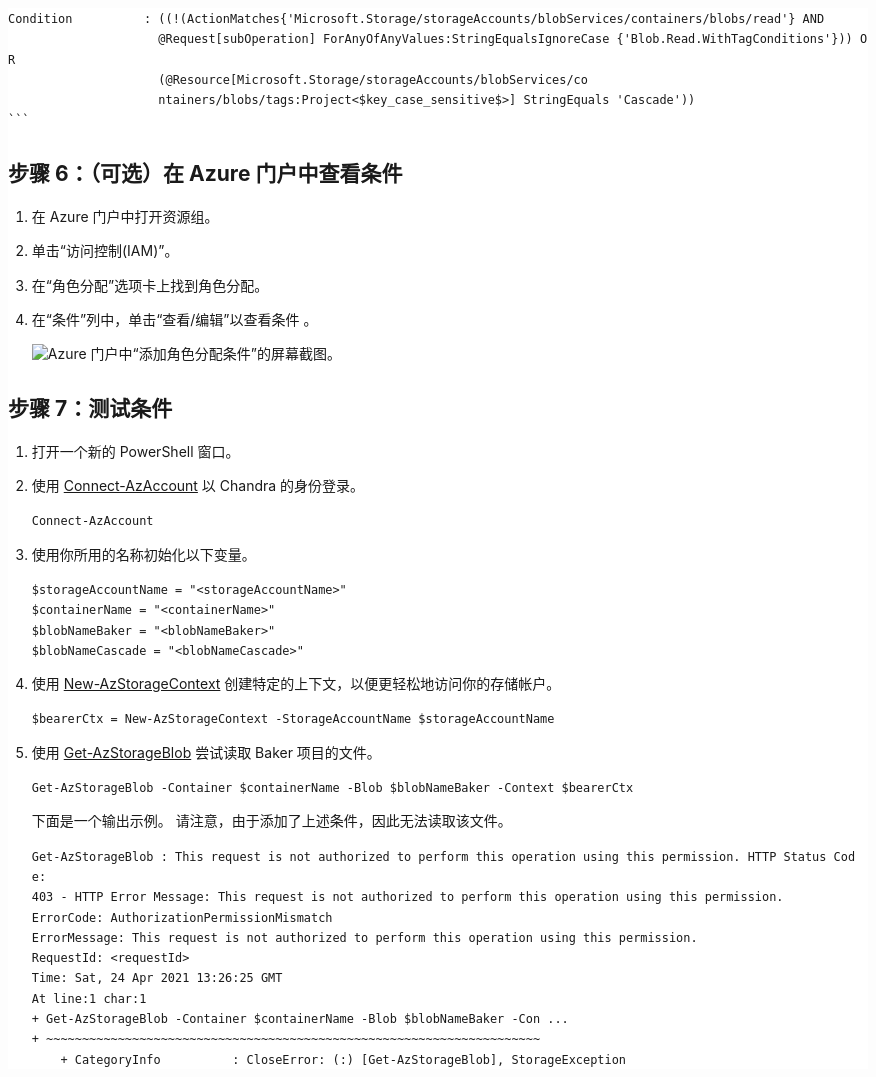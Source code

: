     Condition          : ((!(ActionMatches{'Microsoft.Storage/storageAccounts/blobServices/containers/blobs/read'} AND
                         @Request[subOperation] ForAnyOfAnyValues:StringEqualsIgnoreCase {'Blob.Read.WithTagConditions'})) OR
                         (@Resource[Microsoft.Storage/storageAccounts/blobServices/co
                         ntainers/blobs/tags:Project<$key_case_sensitive$>] StringEquals 'Cascade'))
    ```

## <a name="step-6-optional-view-the-condition-in-the-azure-portal"></a>步骤 6：（可选）在 Azure 门户中查看条件

1. 在 Azure 门户中打开资源组。

1. 单击“访问控制(IAM)”。

1. 在“角色分配”选项卡上找到角色分配。

1. 在“条件”列中，单击“查看/编辑”以查看条件 。

    ![Azure 门户中“添加角色分配条件”的屏幕截图。](./media/shared/condition-view.png)

## <a name="step-7-test-the-condition"></a>步骤 7：测试条件

1. 打开一个新的 PowerShell 窗口。

1. 使用 [Connect-AzAccount](/powershell/module/az.accounts/connect-azaccount) 以 Chandra 的身份登录。

    ```azurepowershell
    Connect-AzAccount
    ```

1. 使用你所用的名称初始化以下变量。

    ```azurepowershell
    $storageAccountName = "<storageAccountName>"
    $containerName = "<containerName>"
    $blobNameBaker = "<blobNameBaker>"
    $blobNameCascade = "<blobNameCascade>"
    ```

1. 使用 [New-AzStorageContext](/powershell/module/az.storage/new-azstoragecontext) 创建特定的上下文，以便更轻松地访问你的存储帐户。

    ```azurepowershell
    $bearerCtx = New-AzStorageContext -StorageAccountName $storageAccountName
    ```

1. 使用 [Get-AzStorageBlob](/powershell/module/az.storage/get-azstorageblob) 尝试读取 Baker 项目的文件。

    ```azurepowershell
    Get-AzStorageBlob -Container $containerName -Blob $blobNameBaker -Context $bearerCtx 
    ```

    下面是一个输出示例。 请注意，由于添加了上述条件，因此无法读取该文件。
    
    ```azurepowershell
    Get-AzStorageBlob : This request is not authorized to perform this operation using this permission. HTTP Status Code:
    403 - HTTP Error Message: This request is not authorized to perform this operation using this permission.
    ErrorCode: AuthorizationPermissionMismatch
    ErrorMessage: This request is not authorized to perform this operation using this permission.
    RequestId: <requestId>
    Time: Sat, 24 Apr 2021 13:26:25 GMT
    At line:1 char:1
    + Get-AzStorageBlob -Container $containerName -Blob $blobNameBaker -Con ...
    + ~~~~~~~~~~~~~~~~~~~~~~~~~~~~~~~~~~~~~~~~~~~~~~~~~~~~~~~~~~~~~~~~~~~~~
        + CategoryInfo          : CloseError: (:) [Get-AzStorageBlob], StorageException